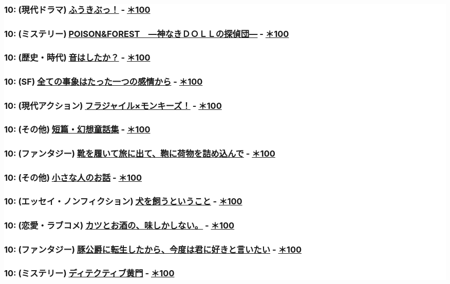 ### 10: (現代ドラマ) [ふうきぶっ！](https://kakuyomu.jp/works/1177354054880371721) - [＊100](https://kakuyomu.jp/works/1177354054880371721/reviews)

### 10: (ミステリー) [POISON&FOREST　―神なきＤＯＬＬの探偵団―](https://kakuyomu.jp/works/4852201425155016883) - [＊100](https://kakuyomu.jp/works/4852201425155016883/reviews)

### 10: (歴史・時代) [音はしたか？](https://kakuyomu.jp/works/1177354054880278494) - [＊100](https://kakuyomu.jp/works/1177354054880278494/reviews)

### 10: (SF) [全ての事象はたった一つの感情から](https://kakuyomu.jp/works/4852201425154904153) - [＊100](https://kakuyomu.jp/works/4852201425154904153/reviews)

### 10: (現代アクション) [フラジャイル×モンキーズ！](https://kakuyomu.jp/works/4852201425154933656) - [＊100](https://kakuyomu.jp/works/4852201425154933656/reviews)

### 10: (その他) [短篇・幻想童話集](https://kakuyomu.jp/works/1177354054880271883) - [＊100](https://kakuyomu.jp/works/1177354054880271883/reviews)

### 10: (ファンタジー) [靴を履いて旅に出て、鞄に荷物を詰め込んで](https://kakuyomu.jp/works/1177354054880368888) - [＊100](https://kakuyomu.jp/works/1177354054880368888/reviews)

### 10: (その他) [小さな人のお話](https://kakuyomu.jp/works/1177354054880209142) - [＊100](https://kakuyomu.jp/works/1177354054880209142/reviews)

### 10: (エッセイ・ノンフィクション) [犬を飼うということ](https://kakuyomu.jp/works/1177354054880399256) - [＊100](https://kakuyomu.jp/works/1177354054880399256/reviews)

### 10: (恋愛・ラブコメ) [カツとお酒の、味しかしない。](https://kakuyomu.jp/works/1177354054880235145) - [＊100](https://kakuyomu.jp/works/1177354054880235145/reviews)

### 10: (ファンタジー) [豚公爵に転生したから、今度は君に好きと言いたい](https://kakuyomu.jp/works/4852201425154898215) - [＊100](https://kakuyomu.jp/works/4852201425154898215/reviews)

### 10: (ミステリー) [ディテクティブ黄門](https://kakuyomu.jp/works/1177354054880236629) - [＊100](https://kakuyomu.jp/works/1177354054880236629/reviews)
